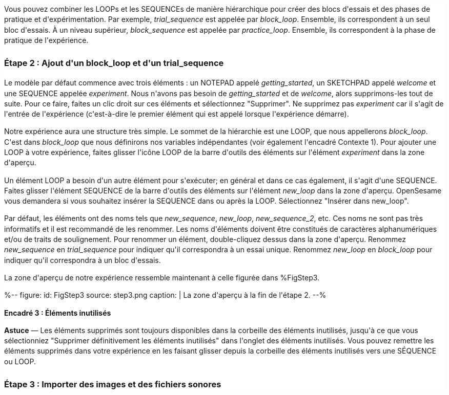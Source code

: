 Vous pouvez combiner les LOOPs et les SEQUENCEs de manière hiérarchique pour créer des blocs d'essais et des phases de pratique et d'expérimentation. Par exemple, *trial_sequence* est appelée par *block_loop*. Ensemble, ils correspondent à un seul bloc d'essais. À un niveau supérieur, *block_sequence* est appelée par *practice_loop*. Ensemble, ils correspondent à la phase de pratique de l'expérience.

</div>


### Étape 2 : Ajout d'un block_loop et d'un trial_sequence

Le modèle par défaut commence avec trois éléments : un NOTEPAD appelé *getting_started*, un SKETCHPAD appelé *welcome* et une SEQUENCE appelée *experiment*. Nous n'avons pas besoin de *getting_started* et de *welcome*, alors supprimons-les tout de suite. Pour ce faire, faites un clic droit sur ces éléments et sélectionnez "Supprimer". Ne supprimez pas *experiment* car il s'agit de l'entrée de l'expérience (c'est-à-dire le premier élément qui est appelé lorsque l'expérience démarre).

Notre expérience aura une structure très simple. Le sommet de la hiérarchie est une LOOP, que nous appellerons *block_loop*. C'est dans *block_loop* que nous définirons nos variables indépendantes (voir également l'encadré Contexte 1). Pour ajouter une LOOP à votre expérience, faites glisser l'icône LOOP de la barre d'outils des éléments sur l'élément *experiment* dans la zone d'aperçu.

Un élément LOOP a besoin d'un autre élément pour s'exécuter; en général et dans ce cas également, il s'agit d'une SEQUENCE. Faites glisser l'élément SEQUENCE de la barre d'outils des éléments sur l'élément *new_loop* dans la zone d'aperçu. OpenSesame vous demandera si vous souhaitez insérer la SEQUENCE dans ou après la LOOP. Sélectionnez "Insérer dans new_loop".

Par défaut, les éléments ont des noms tels que *new_sequence*, *new_loop*, *new_sequence_2*, etc. Ces noms ne sont pas très informatifs et il est recommandé de les renommer. Les noms d'éléments doivent être constitués de caractères alphanumériques et/ou de traits de soulignement. Pour renommer un élément, double-cliquez dessus dans la zone d'aperçu. Renommez *new_sequence* en *trial_sequence* pour indiquer qu'il correspondra à un essai unique. Renommez *new_loop* en *block_loop* pour indiquer qu'il correspondra à un bloc d'essais.

La zone d'aperçu de notre expérience ressemble maintenant à celle figurée dans %FigStep3.

%--
figure:
 id: FigStep3
 source: step3.png
 caption: |
  La zone d'aperçu à la fin de l'étape 2.
--%

<div class='info-box' markdown='1'>

**Encadré 3 : Éléments inutilisés**

__Astuce__ — Les éléments supprimés sont toujours disponibles dans la corbeille des éléments inutilisés, jusqu'à ce que vous sélectionniez "Supprimer définitivement les éléments inutilisés" dans l'onglet des éléments inutilisés. Vous pouvez remettre les éléments supprimés dans votre expérience en les faisant glisser depuis la corbeille des éléments inutilisés vers une SÉQUENCE ou LOOP.

</div>

### Étape 3 : Importer des images et des fichiers sonores
